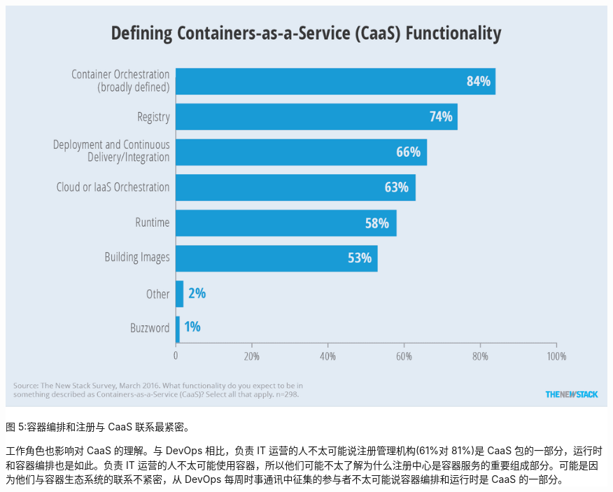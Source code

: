 ![](img/491033e947340b2935b3f41caab51577.png)

图 5:容器编排和注册与 CaaS 联系最紧密。

工作角色也影响对 CaaS 的理解。与 DevOps 相比，负责 IT 运营的人不太可能说注册管理机构(61%对 81%)是 CaaS 包的一部分，运行时和容器编排也是如此。负责 IT 运营的人不太可能使用容器，所以他们可能不太了解为什么注册中心是容器服务的重要组成部分。可能是因为他们与容器生态系统的联系不紧密，从 DevOps 每周时事通讯中征集的参与者不太可能说容器编排和运行时是 CaaS 的一部分。
